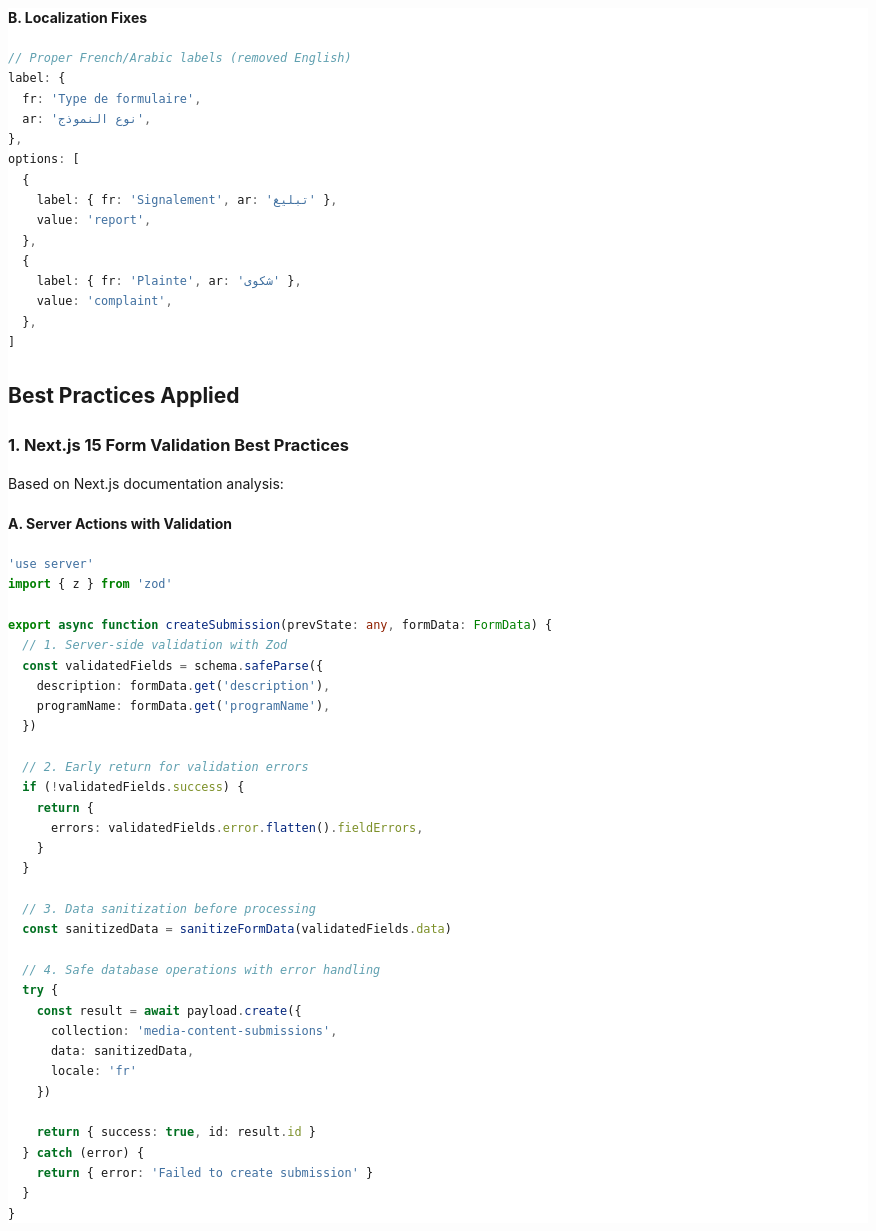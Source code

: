 #### B. Localization Fixes
```typescript
// Proper French/Arabic labels (removed English)
label: {
  fr: 'Type de formulaire',
  ar: 'نوع النموذج',
},
options: [
  {
    label: { fr: 'Signalement', ar: 'تبليغ' },
    value: 'report',
  },
  {
    label: { fr: 'Plainte', ar: 'شكوى' },
    value: 'complaint',
  },
]
```

## Best Practices Applied

### 1. Next.js 15 Form Validation Best Practices

Based on Next.js documentation analysis:

#### A. Server Actions with Validation
```typescript
'use server'
import { z } from 'zod'

export async function createSubmission(prevState: any, formData: FormData) {
  // 1. Server-side validation with Zod
  const validatedFields = schema.safeParse({
    description: formData.get('description'),
    programName: formData.get('programName'),
  })

  // 2. Early return for validation errors
  if (!validatedFields.success) {
    return {
      errors: validatedFields.error.flatten().fieldErrors,
    }
  }

  // 3. Data sanitization before processing
  const sanitizedData = sanitizeFormData(validatedFields.data)
  
  // 4. Safe database operations with error handling
  try {
    const result = await payload.create({
      collection: 'media-content-submissions',
      data: sanitizedData,
      locale: 'fr'
    })
    
    return { success: true, id: result.id }
  } catch (error) {
    return { error: 'Failed to create submission' }
  }
}
```
